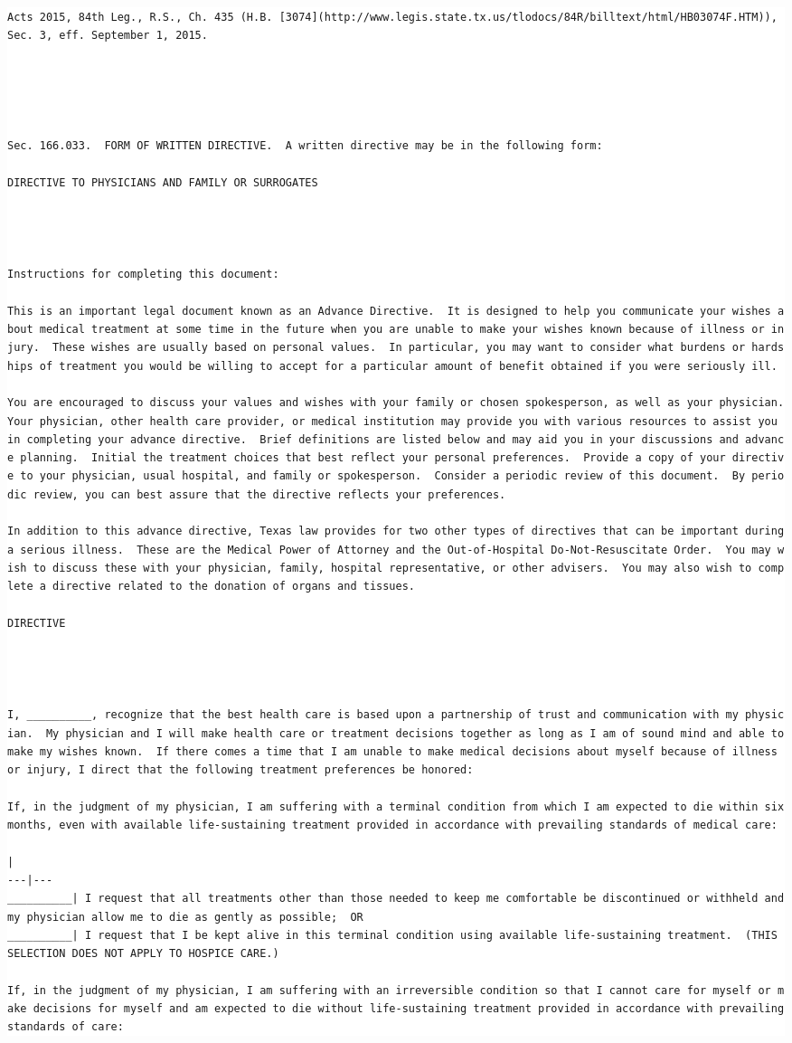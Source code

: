     Acts 2015, 84th Leg., R.S., Ch. 435 (H.B. [3074](http://www.legis.state.tx.us/tlodocs/84R/billtext/html/HB03074F.HTM)), Sec. 3, eff. September 1, 2015.
    
    
    
    
    
    Sec. 166.033.  FORM OF WRITTEN DIRECTIVE.  A written directive may be in the following form:
    
    DIRECTIVE TO PHYSICIANS AND FAMILY OR SURROGATES
    
      
    
    
    Instructions for completing this document:
    
    This is an important legal document known as an Advance Directive.  It is designed to help you communicate your wishes about medical treatment at some time in the future when you are unable to make your wishes known because of illness or injury.  These wishes are usually based on personal values.  In particular, you may want to consider what burdens or hardships of treatment you would be willing to accept for a particular amount of benefit obtained if you were seriously ill.
    
    You are encouraged to discuss your values and wishes with your family or chosen spokesperson, as well as your physician.  Your physician, other health care provider, or medical institution may provide you with various resources to assist you in completing your advance directive.  Brief definitions are listed below and may aid you in your discussions and advance planning.  Initial the treatment choices that best reflect your personal preferences.  Provide a copy of your directive to your physician, usual hospital, and family or spokesperson.  Consider a periodic review of this document.  By periodic review, you can best assure that the directive reflects your preferences.
    
    In addition to this advance directive, Texas law provides for two other types of directives that can be important during a serious illness.  These are the Medical Power of Attorney and the Out-of-Hospital Do-Not-Resuscitate Order.  You may wish to discuss these with your physician, family, hospital representative, or other advisers.  You may also wish to complete a directive related to the donation of organs and tissues.
    
    DIRECTIVE
    
      
    
    
    I, __________, recognize that the best health care is based upon a partnership of trust and communication with my physician.  My physician and I will make health care or treatment decisions together as long as I am of sound mind and able to make my wishes known.  If there comes a time that I am unable to make medical decisions about myself because of illness or injury, I direct that the following treatment preferences be honored:
    
    If, in the judgment of my physician, I am suffering with a terminal condition from which I am expected to die within six months, even with available life-sustaining treatment provided in accordance with prevailing standards of medical care:
    
    |   
    ---|---  
    __________| I request that all treatments other than those needed to keep me comfortable be discontinued or withheld and my physician allow me to die as gently as possible;  OR  
    __________| I request that I be kept alive in this terminal condition using available life-sustaining treatment.  (THIS SELECTION DOES NOT APPLY TO HOSPICE CARE.)  
      
    If, in the judgment of my physician, I am suffering with an irreversible condition so that I cannot care for myself or make decisions for myself and am expected to die without life-sustaining treatment provided in accordance with prevailing standards of care:
    